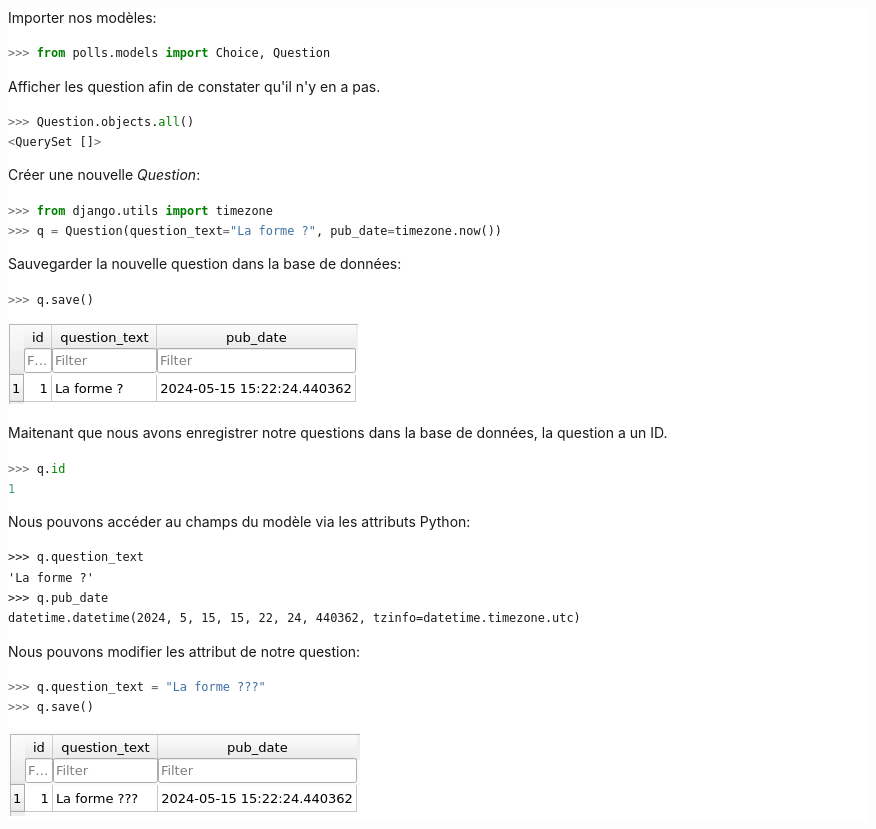Importer nos modèles:

```python
>>> from polls.models import Choice, Question
```

Afficher les question afin de constater qu'il n'y en a pas.

```python
>>> Question.objects.all()
<QuerySet []>
```

Créer une nouvelle *Question*:

```python
>>> from django.utils import timezone
>>> q = Question(question_text="La forme ?", pub_date=timezone.now())
```

Sauvegarder la nouvelle question dans la base de données:

```python
>>> q.save()
```

![Contenu de la table polls_question](assets/sqlite_first_question.PNG)

Maitenant que nous avons enregistrer notre questions dans la base de données, la question a un ID.

```python
>>> q.id
1
```

Nous pouvons accéder au champs du modèle via les attributs Python:

```text
>>> q.question_text
'La forme ?'
>>> q.pub_date
datetime.datetime(2024, 5, 15, 15, 22, 24, 440362, tzinfo=datetime.timezone.utc)
```

Nous pouvons modifier les attribut de notre question:

```python
>>> q.question_text = "La forme ???"
>>> q.save()
```

![Contenu de la table polls_question après update](assets/sqlite_first_question_update.PNG)
